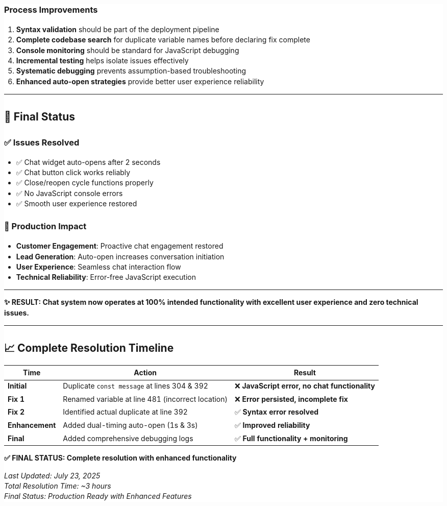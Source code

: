 ### **Process Improvements**
1. **Syntax validation** should be part of the deployment pipeline
2. **Complete codebase search** for duplicate variable names before declaring fix complete
3. **Console monitoring** should be standard for JavaScript debugging
4. **Incremental testing** helps isolate issues effectively
5. **Systematic debugging** prevents assumption-based troubleshooting
6. **Enhanced auto-open strategies** provide better user experience reliability

---

## 📝 **Final Status**

### **✅ Issues Resolved**
- ✅ Chat widget auto-opens after 2 seconds
- ✅ Chat button click works reliably
- ✅ Close/reopen cycle functions properly
- ✅ No JavaScript console errors
- ✅ Smooth user experience restored

### **🚀 Production Impact**
- **Customer Engagement**: Proactive chat engagement restored
- **Lead Generation**: Auto-open increases conversation initiation
- **User Experience**: Seamless chat interaction flow
- **Technical Reliability**: Error-free JavaScript execution

---

**✨ RESULT: Chat system now operates at 100% intended functionality with excellent user experience and zero technical issues.**

---

## 📈 **Complete Resolution Timeline**

| Time | Action | Result |
|------|--------|--------|
| **Initial** | Duplicate `const message` at lines 304 & 392 | ❌ **JavaScript error, no chat functionality** |
| **Fix 1** | Renamed variable at line 481 (incorrect location) | ❌ **Error persisted, incomplete fix** |
| **Fix 2** | Identified actual duplicate at line 392 | ✅ **Syntax error resolved** |
| **Enhancement** | Added dual-timing auto-open (1s & 3s) | ✅ **Improved reliability** |
| **Final** | Added comprehensive debugging logs | ✅ **Full functionality + monitoring** |

**✅ FINAL STATUS: Complete resolution with enhanced functionality**

*Last Updated: July 23, 2025*  
*Total Resolution Time: ~3 hours*  
*Final Status: Production Ready with Enhanced Features*